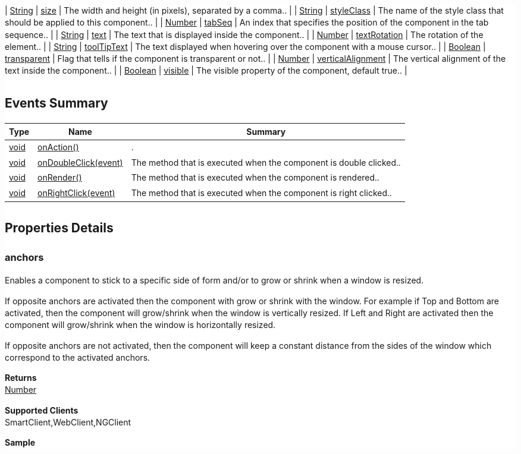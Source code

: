 | [String](../../JSLib/String.md) | [size](Button.md#size)                   | The width and height (in pixels), separated by a comma..                                    |
| [String](../../JSLib/String.md) | [styleClass](Button.md#styleClass)                   | The name of the style class that should be applied to this component..                                    |
| [Number](../../JSLib/Number.md) | [tabSeq](Button.md#tabSeq)                   | An index that specifies the position of the component in the tab sequence..                                    |
| [String](../../JSLib/String.md) | [text](Button.md#text)                   | The text that is displayed inside the component..                                    |
| [Number](../../JSLib/Number.md) | [textRotation](Button.md#textRotation)                   | The rotation of the element..                                    |
| [String](../../JSLib/String.md) | [toolTipText](Button.md#toolTipText)                   | The text displayed when hovering over the component with a mouse cursor..                                    |
| [Boolean](../../JSLib/Boolean.md) | [transparent](Button.md#transparent)                   | Flag that tells if the component is transparent or not..                                    |
| [Number](../../JSLib/Number.md) | [verticalAlignment](Button.md#verticalAlignment)                   | The vertical alignment of the text inside the component..                                    |
| [Boolean](../../JSLib/Boolean.md) | [visible](Button.md#visible)                   | The visible property of the component, default true..                                    |

## Events Summary

| Type                                                  | Name                    | Summary                                                                                                           |
| ----------------------------------------------------- | ----------------------- | ----------------------------------------------------------------------------------------------------------------- |
| [void](../../void.md) | [onAction()](Button.md#onaction)                   | .                                    |
| [void](../../void.md) | [onDoubleClick(event)](Button.md#ondoubleclick-event)                   | The method that is executed when the component is double clicked..                                    |
| [void](../../void.md) | [onRender()](Button.md#onrender)                   | The method that is executed when the component is rendered..                                    |
| [void](../../void.md) | [onRightClick(event)](Button.md#onrightclick-event)                   | The method that is executed when the component is right clicked..                                    |

## Properties Details

### anchors

Enables a component to stick to a specific side of form and/or to 
grow or shrink when a window is resized. 

If opposite anchors are activated then the component with grow or 
shrink with the window. For example if Top and Bottom are activated, 
then the component will grow/shrink when the window is vertically 
resized. If Left and Right are activated then the component
will grow/shrink when the window is horizontally resized. 

If opposite anchors are not activated, then the component will 
keep a constant distance from the sides of the window which
correspond to the activated anchors.

**Returns**\
[Number](../../JSLib/Number.md) 

**Supported Clients**\
SmartClient,WebClient,NGClient

**Sample**
